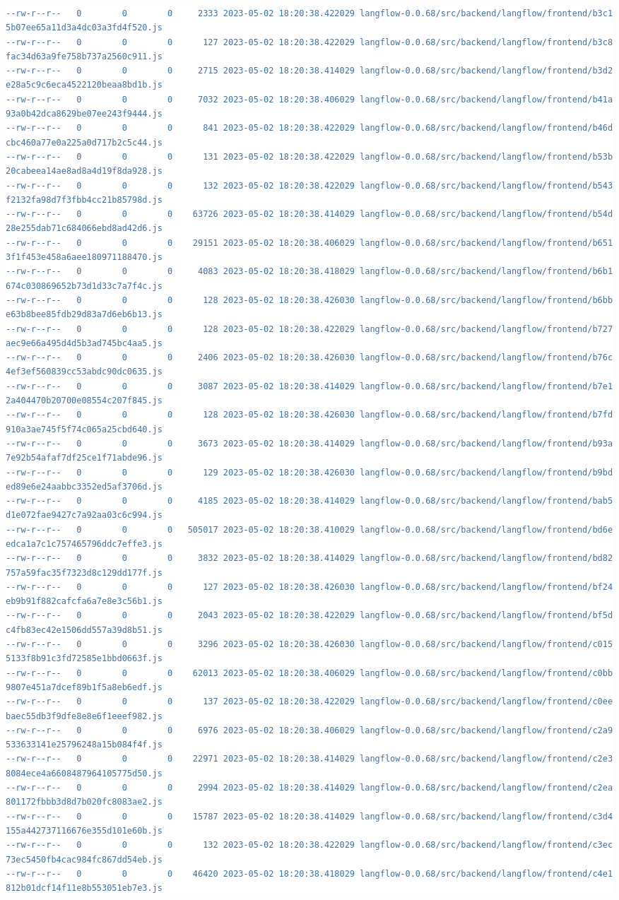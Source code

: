 ```diff
--rw-r--r--   0        0        0     2333 2023-05-02 18:20:38.422029 langflow-0.0.68/src/backend/langflow/frontend/b3c15b07ee65a11d3a4dc03a3fd4f520.js
--rw-r--r--   0        0        0      127 2023-05-02 18:20:38.422029 langflow-0.0.68/src/backend/langflow/frontend/b3c8fac34d63a9fe758b737a2560c911.js
--rw-r--r--   0        0        0     2715 2023-05-02 18:20:38.414029 langflow-0.0.68/src/backend/langflow/frontend/b3d2e28a5c9c6eca4522120beaa8bd1b.js
--rw-r--r--   0        0        0     7032 2023-05-02 18:20:38.406029 langflow-0.0.68/src/backend/langflow/frontend/b41a93a0b42dca8629be07ee243f9444.js
--rw-r--r--   0        0        0      841 2023-05-02 18:20:38.422029 langflow-0.0.68/src/backend/langflow/frontend/b46dcbc460a77e0a225a0d717b2c5c44.js
--rw-r--r--   0        0        0      131 2023-05-02 18:20:38.422029 langflow-0.0.68/src/backend/langflow/frontend/b53b20cabeea14ae8ad8a4d19f8da928.js
--rw-r--r--   0        0        0      132 2023-05-02 18:20:38.422029 langflow-0.0.68/src/backend/langflow/frontend/b543f2132fa98d7f3fbb4cc21b85798d.js
--rw-r--r--   0        0        0    63726 2023-05-02 18:20:38.414029 langflow-0.0.68/src/backend/langflow/frontend/b54d28e255dab71c684066ebd8ad42d6.js
--rw-r--r--   0        0        0    29151 2023-05-02 18:20:38.406029 langflow-0.0.68/src/backend/langflow/frontend/b6513f1f453e458a6aee180971188470.js
--rw-r--r--   0        0        0     4083 2023-05-02 18:20:38.418029 langflow-0.0.68/src/backend/langflow/frontend/b6b1674c030869652b73d1d33c7a7f4c.js
--rw-r--r--   0        0        0      128 2023-05-02 18:20:38.426030 langflow-0.0.68/src/backend/langflow/frontend/b6bbe63b8bee85fdb29d83a7d6eb6b13.js
--rw-r--r--   0        0        0      128 2023-05-02 18:20:38.422029 langflow-0.0.68/src/backend/langflow/frontend/b727aec9e66a495d4d5b3ad745bc4aa5.js
--rw-r--r--   0        0        0     2406 2023-05-02 18:20:38.426030 langflow-0.0.68/src/backend/langflow/frontend/b76c4ef3ef560839cc53abdc90dc0635.js
--rw-r--r--   0        0        0     3087 2023-05-02 18:20:38.414029 langflow-0.0.68/src/backend/langflow/frontend/b7e12a404470b20700e08554c207f845.js
--rw-r--r--   0        0        0      128 2023-05-02 18:20:38.426030 langflow-0.0.68/src/backend/langflow/frontend/b7fd910a3ae745f5f74c065a25cbd640.js
--rw-r--r--   0        0        0     3673 2023-05-02 18:20:38.414029 langflow-0.0.68/src/backend/langflow/frontend/b93a7e92b54afaf7df25ce1f71abde96.js
--rw-r--r--   0        0        0      129 2023-05-02 18:20:38.426030 langflow-0.0.68/src/backend/langflow/frontend/b9bded89e6e24aabbc3352ed5af3706d.js
--rw-r--r--   0        0        0     4185 2023-05-02 18:20:38.414029 langflow-0.0.68/src/backend/langflow/frontend/bab5d1e072fae9427c7a92aa03c6c994.js
--rw-r--r--   0        0        0   505017 2023-05-02 18:20:38.410029 langflow-0.0.68/src/backend/langflow/frontend/bd6eedca1a7c1c757465796ddc7effe3.js
--rw-r--r--   0        0        0     3832 2023-05-02 18:20:38.414029 langflow-0.0.68/src/backend/langflow/frontend/bd82757a59fac35f7323d8c129dd177f.js
--rw-r--r--   0        0        0      127 2023-05-02 18:20:38.426030 langflow-0.0.68/src/backend/langflow/frontend/bf24eb9b91f882cafcfa6a7e8e3c56b1.js
--rw-r--r--   0        0        0     2043 2023-05-02 18:20:38.422029 langflow-0.0.68/src/backend/langflow/frontend/bf5dc4fb83ec42e1506dd557a39d8b51.js
--rw-r--r--   0        0        0     3296 2023-05-02 18:20:38.426030 langflow-0.0.68/src/backend/langflow/frontend/c0155133f8b91c3fd72585e1bbd0663f.js
--rw-r--r--   0        0        0    62013 2023-05-02 18:20:38.406029 langflow-0.0.68/src/backend/langflow/frontend/c0bb9807e451a7dcef89b1f5a8eb6edf.js
--rw-r--r--   0        0        0      137 2023-05-02 18:20:38.422029 langflow-0.0.68/src/backend/langflow/frontend/c0eebaec55db3f9dfe8e8e6f1eeef982.js
--rw-r--r--   0        0        0     6976 2023-05-02 18:20:38.406029 langflow-0.0.68/src/backend/langflow/frontend/c2a9533633141e25796248a15b084f4f.js
--rw-r--r--   0        0        0    22971 2023-05-02 18:20:38.414029 langflow-0.0.68/src/backend/langflow/frontend/c2e38084ece4a6608487964105775d50.js
--rw-r--r--   0        0        0     2994 2023-05-02 18:20:38.414029 langflow-0.0.68/src/backend/langflow/frontend/c2ea801172fbbb3d8d7b020fc8083ae2.js
--rw-r--r--   0        0        0    15787 2023-05-02 18:20:38.414029 langflow-0.0.68/src/backend/langflow/frontend/c3d4155a442737116676e355d101e60b.js
--rw-r--r--   0        0        0      132 2023-05-02 18:20:38.422029 langflow-0.0.68/src/backend/langflow/frontend/c3ec73ec5450fb4cac984fc867dd54eb.js
--rw-r--r--   0        0        0    46420 2023-05-02 18:20:38.418029 langflow-0.0.68/src/backend/langflow/frontend/c4e1812b01dcf14f11e8b553051eb7e3.js
```